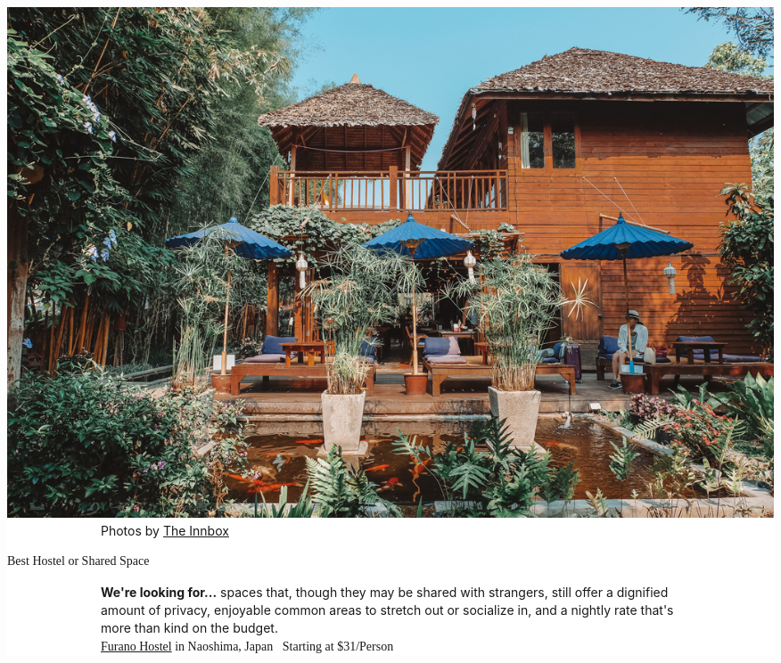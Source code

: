 <img src="../images/bestof2018/pai.jpg">
</div>
<p class="f7 pb3" style="max-width: 650px; margin: auto;">
Photos by <a href="https://www.instagram.com/theinnbox/" target="blank">The Innbox</a></p>
</div>

<div anchor="hostel" class="bg-lightest-blue ba bw5 b--lightest-blue pt1">
<p class="tc f2 pt4 lh-title" style="font-family: 'Gilroy-ExtraBold'">Best Hostel or Shared Space</p>
<p class="f5 pb3 lh-title" style="max-width: 650px; margin: auto;"><b>We're looking for...</b> spaces that, though they may be shared with strangers, still offer a dignified amount of privacy, enjoyable common areas to stretch out or socialize in, and a nightly rate that's more than kind on the budget. </p>

<p class="f4 pt3 pb3 lh-title" style="font-family: 'Gilroy-ExtraBold'; max-width: 650px; margin: auto;"><a href="http://furanohostel.sakura.ne.jp/english.htm" target="_blank" class="link underline-hover orange">Furano Hostel</a> in Naoshima, Japan<span class="f5 light-silver">&nbsp; &nbsp;Starting at $31/Person</span></p>

<div class="fl w-100 w-100-ns mb1 mb2-ns">